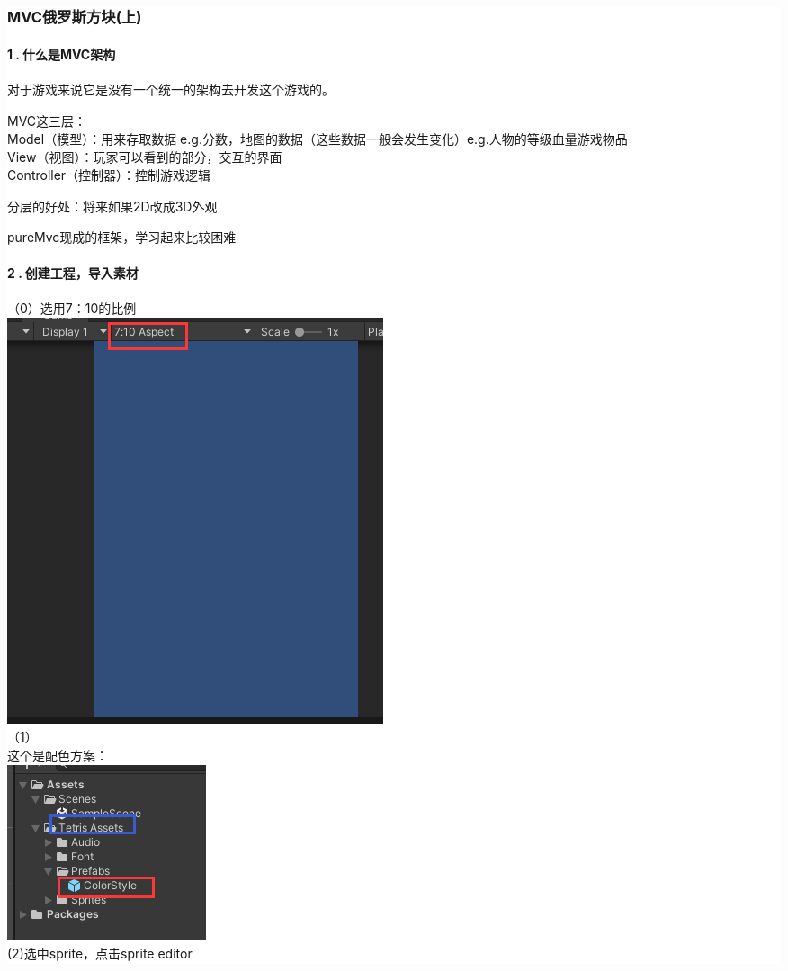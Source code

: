 ### MVC俄罗斯方块(上)
#### 1 . 什么是MVC架构
对于游戏来说它是没有一个统一的架构去开发这个游戏的。

MVC这三层：  
Model（模型）：用来存取数据 e.g.分数，地图的数据（这些数据一般会发生变化）e.g.人物的等级血量游戏物品  
View（视图）：玩家可以看到的部分，交互的界面  
Controller（控制器）：控制游戏逻辑  

分层的好处：将来如果2D改成3D外观

pureMvc现成的框架，学习起来比较困难

#### 2 . 创建工程，导入素材
（0）选用7：10的比例  
![picture 5](images/cd46915d620abc14a0149ac1b3d0dd8cab2e8da2a6da97358f2804df3e7346e2.png)  
（1）  
这个是配色方案：  
![picture 0](images/d45cc98135344173e999bbc36552a0045946ab85373d0a502dff6c288c4caa43.png)  
(2)选中sprite，点击sprite editor  